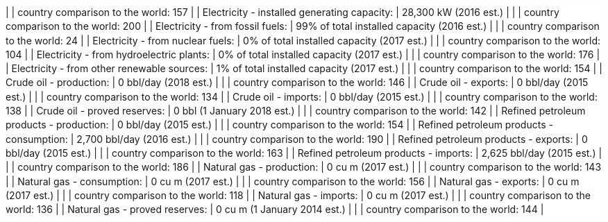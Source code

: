 | | country comparison to the world: 157 |
| Electricity - installed generating capacity: | 28,300 kW (2016 est.) |
| | country comparison to the world: 200 |
| Electricity - from fossil fuels: | 99% of total installed capacity (2016 est.) |
| | country comparison to the world: 24 |
| Electricity - from nuclear fuels: | 0% of total installed capacity (2017 est.) |
| | country comparison to the world: 104 |
| Electricity - from hydroelectric plants: | 0% of total installed capacity (2017 est.) |
| | country comparison to the world: 176 |
| Electricity - from other renewable sources: | 1% of total installed capacity (2017 est.) |
| | country comparison to the world: 154 |
| Crude oil - production: | 0 bbl/day (2018 est.) |
| | country comparison to the world: 146 |
| Crude oil - exports: | 0 bbl/day (2015 est.) |
| | country comparison to the world: 134 |
| Crude oil - imports: | 0 bbl/day (2015 est.) |
| | country comparison to the world: 138 |
| Crude oil - proved reserves: | 0 bbl (1 January 2018 est.) |
| | country comparison to the world: 142 |
| Refined petroleum products - production: | 0 bbl/day (2015 est.) |
| | country comparison to the world: 154 |
| Refined petroleum products - consumption: | 2,700 bbl/day (2016 est.) |
| | country comparison to the world: 190 |
| Refined petroleum products - exports: | 0 bbl/day (2015 est.) |
| | country comparison to the world: 163 |
| Refined petroleum products - imports: | 2,625 bbl/day (2015 est.) |
| | country comparison to the world: 186 |
| Natural gas - production: | 0 cu m (2017 est.) |
| | country comparison to the world: 143 |
| Natural gas - consumption: | 0 cu m (2017 est.) |
| | country comparison to the world: 156 |
| Natural gas - exports: | 0 cu m (2017 est.) |
| | country comparison to the world: 118 |
| Natural gas - imports: | 0 cu m (2017 est.) |
| | country comparison to the world: 136 |
| Natural gas - proved reserves: | 0 cu m (1 January 2014 est.) |
| | country comparison to the world: 144 |